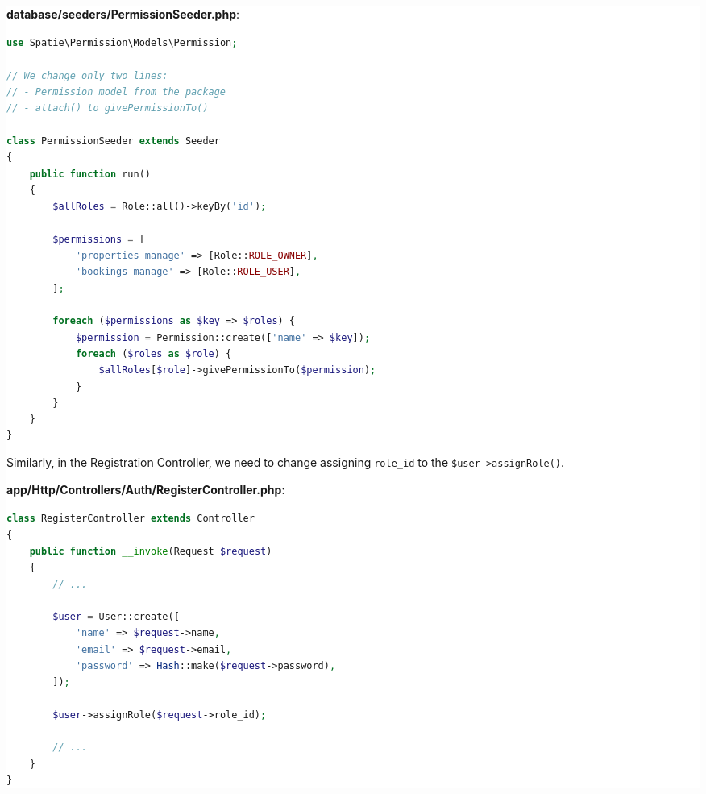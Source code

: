 ```php
```

**database/seeders/PermissionSeeder.php**:
```php
use Spatie\Permission\Models\Permission;

// We change only two lines: 
// - Permission model from the package
// - attach() to givePermissionTo()

class PermissionSeeder extends Seeder
{
    public function run()
    {
        $allRoles = Role::all()->keyBy('id');

        $permissions = [
            'properties-manage' => [Role::ROLE_OWNER],
            'bookings-manage' => [Role::ROLE_USER],
        ];

        foreach ($permissions as $key => $roles) {
            $permission = Permission::create(['name' => $key]);
            foreach ($roles as $role) {
                $allRoles[$role]->givePermissionTo($permission);                
            }
        }
    }
}
```

Similarly, in the Registration Controller, we need to change assigning `role_id` to the `$user->assignRole()`.

**app/Http/Controllers/Auth/RegisterController.php**:
```php
class RegisterController extends Controller
{
    public function __invoke(Request $request)
    {
        // ...

        $user = User::create([
            'name' => $request->name,
            'email' => $request->email,
            'password' => Hash::make($request->password),
        ]);

        $user->assignRole($request->role_id);

        // ...
    }
}
```
